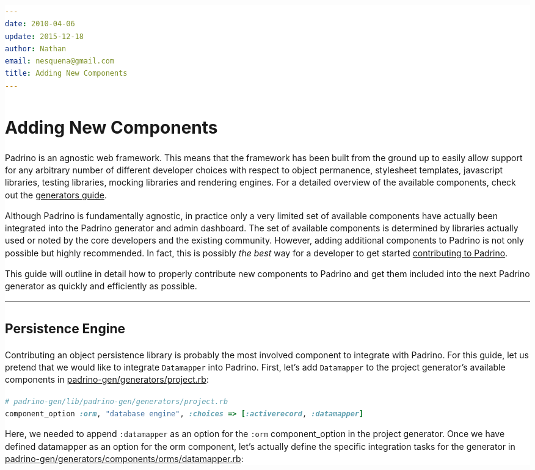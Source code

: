 ```yaml
---
date: 2010-04-06
update: 2015-12-18
author: Nathan
email: nesquena@gmail.com
title: Adding New Components
---
```


# Adding New Components

Padrino is an agnostic web framework. This means that the framework has been
built from the ground up to easily allow support for any arbitrary number of
different developer choices with respect to object permanence, stylesheet
templates, javascript libraries, testing libraries, mocking libraries and
rendering engines. For a detailed overview of the available components, check
out the [generators guide](/guides/generators "generators guide").

Although Padrino is fundamentally agnostic, in practice only a very limited set
of available components have actually been integrated into the Padrino generator
and admin dashboard. The set of available components is determined by libraries
actually used or noted by the core developers and the existing community.
However, adding additional components to Padrino is not only possible but highly
recommended. In fact, this is possibly *the best* way for a developer to get
started [contributing to Padrino](/contribute "contributing to Padrino").

This guide will outline in detail how to properly contribute new components to
Padrino and get them included into the next Padrino generator as quickly and
efficiently as possible.

---


## Persistence Engine

Contributing an object persistence library is probably the most involved
component to integrate with Padrino. For this guide, let us pretend that we
would like to integrate `Datamapper` into Padrino. First, let’s add `Datamapper`
to the project generator’s available components in
[padrino-gen/generators/project.rb](https://github.com/padrino/padrino-framework/blob/master/padrino-gen/lib/padrino-gen/generators/project.rb):


~~~ ruby
# padrino-gen/lib/padrino-gen/generators/project.rb
component_option :orm, "database engine", :choices => [:activerecord, :datamapper]
~~~


Here, we needed to append `:datamapper` as an option for the `:orm`
component\_option in the project generator. Once we have defined datamapper as
an option for the orm component, let’s actually define the specific integration
tasks for the generator in
[padrino-gen/generators/components/orms/datamapper.rb](https://github.com/padrino/padrino-framework/blob/master/padrino-gen/lib/padrino-gen/generators/components/orms/datamapper.rb):
